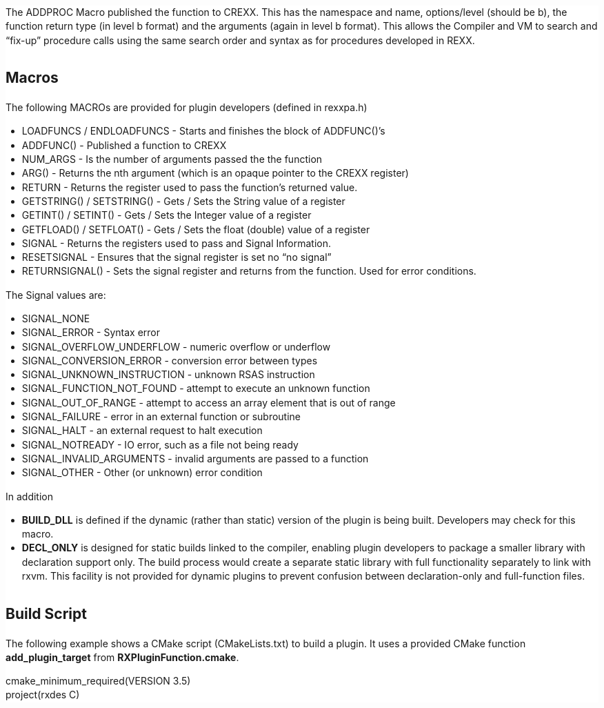 The ADDPROC Macro published the function to CREXX. This has the namespace and name, options/level (should be b), the function return type (in level b format) and the arguments (again in level b format). This allows the Compiler and VM to search and “fix-up” procedure calls using the same search order and syntax as for procedures developed in REXX.

## Macros

The following MACROs are provided for plugin developers (defined in rexxpa.h)

* LOADFUNCS / ENDLOADFUNCS \- Starts and finishes the block of ADDFUNC()’s  
* ADDFUNC() \- Published a function to CREXX  
* NUM\_ARGS \- Is the number of arguments passed the the function  
* ARG() \- Returns the nth argument (which is an opaque pointer to the CREXX register)  
* RETURN \- Returns the register used to pass the function’s returned value.  
* GETSTRING() / SETSTRING() \- Gets / Sets the String value of a register  
* GETINT() / SETINT() \- Gets / Sets the Integer value of a register  
* GETFLOAD() / SETFLOAT() \- Gets / Sets the float (double) value of a register  
* SIGNAL \- Returns the registers used to pass and Signal Information.  
* RESETSIGNAL \- Ensures that the signal register is set no “no signal”  
* RETURNSIGNAL() \- Sets the signal register and returns from the function. Used for error conditions.

The Signal values are:

* SIGNAL\_NONE  
* SIGNAL\_ERROR \- Syntax error  
* SIGNAL\_OVERFLOW\_UNDERFLOW \- numeric overflow or underflow   
* SIGNAL\_CONVERSION\_ERROR \- conversion error between types  
* SIGNAL\_UNKNOWN\_INSTRUCTION \- unknown RSAS instruction  
* SIGNAL\_FUNCTION\_NOT\_FOUND \- attempt to execute an unknown function  
* SIGNAL\_OUT\_OF\_RANGE \- attempt to access an array element that is out of range  
* SIGNAL\_FAILURE \- error in an external function or subroutine  
* SIGNAL\_HALT \- an external request to halt execution  
* SIGNAL\_NOTREADY \- IO error, such as a file not being ready  
* SIGNAL\_INVALID\_ARGUMENTS \- invalid arguments are passed to a function  
* SIGNAL\_OTHER \- Other (or unknown) error condition

In addition 

* **BUILD\_DLL** is defined if the dynamic (rather than static) version of the plugin is being built. Developers may check for this macro.  
* **DECL\_ONLY** is designed for static builds linked to the compiler, enabling plugin developers to package a smaller library with declaration support only. The build process would create a separate static library with full functionality separately to link with rxvm. This facility is not provided for dynamic plugins to prevent confusion between declaration-only and full-function files.

## Build Script

The following example shows a CMake script (CMakeLists.txt) to build a plugin. It uses a provided CMake function **add\_plugin\_target** from **RXPluginFunction.cmake**.

cmake\_minimum\_required(VERSION 3.5)  
project(rxdes C)
